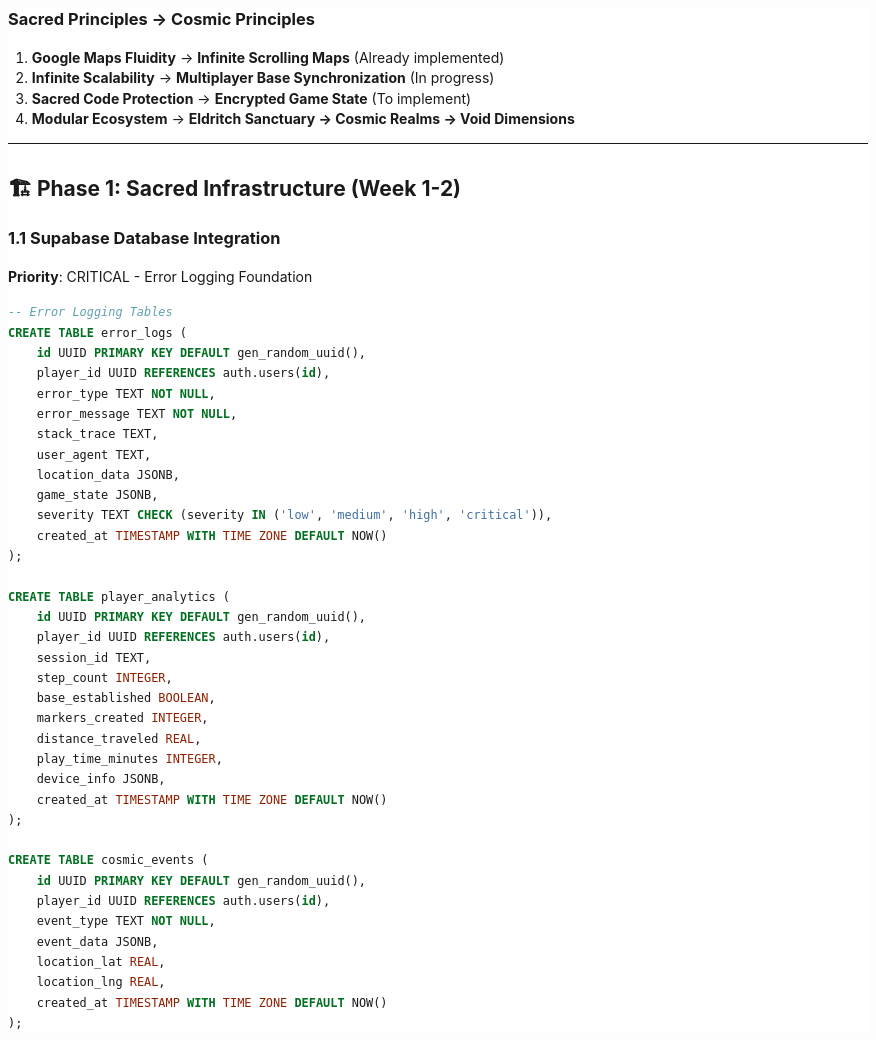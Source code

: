 ### **Sacred Principles** → **Cosmic Principles**
1. **Google Maps Fluidity** → **Infinite Scrolling Maps** (Already implemented)
2. **Infinite Scalability** → **Multiplayer Base Synchronization** (In progress)
3. **Sacred Code Protection** → **Encrypted Game State** (To implement)
4. **Modular Ecosystem** → **Eldritch Sanctuary → Cosmic Realms → Void Dimensions**

---

## 🏗️ Phase 1: Sacred Infrastructure (Week 1-2)

### **1.1 Supabase Database Integration**
**Priority**: CRITICAL - Error Logging Foundation

```sql
-- Error Logging Tables
CREATE TABLE error_logs (
    id UUID PRIMARY KEY DEFAULT gen_random_uuid(),
    player_id UUID REFERENCES auth.users(id),
    error_type TEXT NOT NULL,
    error_message TEXT NOT NULL,
    stack_trace TEXT,
    user_agent TEXT,
    location_data JSONB,
    game_state JSONB,
    severity TEXT CHECK (severity IN ('low', 'medium', 'high', 'critical')),
    created_at TIMESTAMP WITH TIME ZONE DEFAULT NOW()
);

CREATE TABLE player_analytics (
    id UUID PRIMARY KEY DEFAULT gen_random_uuid(),
    player_id UUID REFERENCES auth.users(id),
    session_id TEXT,
    step_count INTEGER,
    base_established BOOLEAN,
    markers_created INTEGER,
    distance_traveled REAL,
    play_time_minutes INTEGER,
    device_info JSONB,
    created_at TIMESTAMP WITH TIME ZONE DEFAULT NOW()
);

CREATE TABLE cosmic_events (
    id UUID PRIMARY KEY DEFAULT gen_random_uuid(),
    player_id UUID REFERENCES auth.users(id),
    event_type TEXT NOT NULL,
    event_data JSONB,
    location_lat REAL,
    location_lng REAL,
    created_at TIMESTAMP WITH TIME ZONE DEFAULT NOW()
);
```
